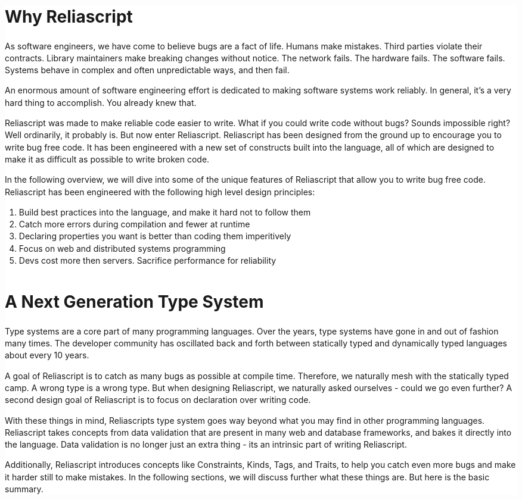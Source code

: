 # Why Reliascript

As software engineers, we have come to believe bugs are a fact of life.
Humans make mistakes. Third parties violate their contracts. Library
maintainers make breaking changes without notice. The network fails.
The hardware fails. The software fails. Systems behave in complex
and often unpredictable ways, and then fail.

An enormous amount of software engineering effort is dedicated to 
making software systems work reliably. In general, it’s a very hard
thing to accomplish. You already knew that.

Reliascript was made to make reliable code easier to write. What if
you could write code without bugs? Sounds impossible right? Well 
ordinarily, it probably is. But now enter Reliascript. Reliascript 
has been designed from the ground up to encourage you to write bug
free code. It has been engineered with a new set of constructs built
into the language, all of which are designed to make it as difficult
as possible to write broken code.

In the following overview, we will dive into some of the unique
features of Reliascript that allow you to write bug free code.
Reliascript has been engineered with the following high level design
principles:

1. Build best practices into the language, and make it hard not to follow them
2. Catch more errors during compilation and fewer at runtime
3. Declaring properties you want is better than coding them imperitively
4. Focus on web and distributed systems programming
5. Devs cost more then servers. Sacrifice performance for reliability

# A Next Generation Type System

Type systems are a core part of many programming languages. Over
the years, type systems have gone in and out of fashion many times.
The developer community has oscillated back and forth between
statically typed and dynamically typed languages about every 10 years.

A goal of Reliascript is to catch as many bugs as possible at compile
time. Therefore, we naturally mesh with the statically typed camp. A
wrong type is a wrong type. But when designing Reliascript, we naturally
asked ourselves - could we go even further? A second design goal of
Reliascript is to focus on declaration over writing code. 

With these things in mind, Reliascripts type system goes way beyond
what you may find in other programming languages. Reliascript takes
concepts from data validation that are present in many web
and database frameworks, and bakes it directly into the language.
Data validation is no longer just an extra thing - its an intrinsic
part of writing Reliascript.

Additionally, Reliascript introduces concepts like Constraints, Kinds,
Tags, and Traits, to help you catch even more bugs and make it harder
still to make mistakes. In the following sections, we will discuss
further what these things are. But here is the basic summary.
